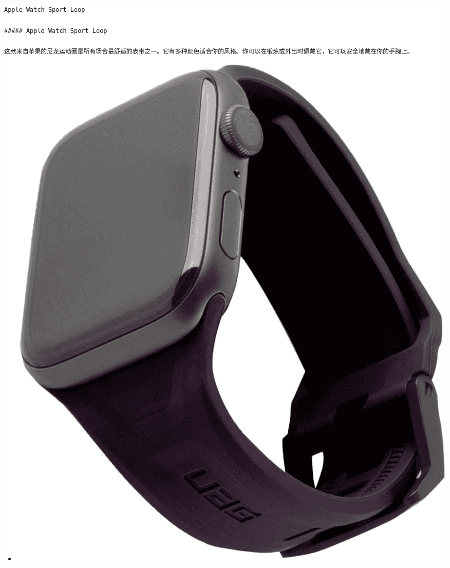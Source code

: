     Apple Watch Sport Loop

    ##### Apple Watch Sport Loop

    这款来自苹果的尼龙运动圈是所有场合最舒适的表带之一。它有多种颜色适合你的风格。你可以在锻炼或外出时佩戴它，它可以安全地戴在你的手腕上。

*   <picture>![UAG is known for making quality accessories, and this Silicone Band for the Apple Watch is no different. It's great for workouts, sports, and other activities in which you are likely to sweat a lot. The band also features a stainless steel buckle and textured inside.](img/a2020e9d40f589257eafe0434787dba0.png)</picture>

